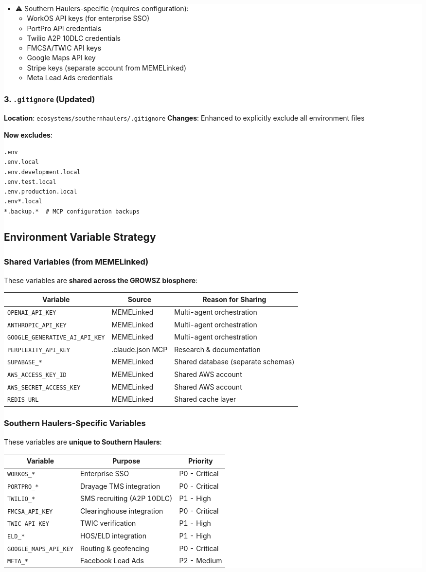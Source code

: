 - ⚠️ Southern Haulers-specific (requires configuration):
  - WorkOS API keys (for enterprise SSO)
  - PortPro API credentials
  - Twilio A2P 10DLC credentials
  - FMCSA/TWIC API keys
  - Google Maps API key
  - Stripe keys (separate account from MEMELinked)
  - Meta Lead Ads credentials

### 3. `.gitignore` (Updated)
**Location**: `ecosystems/southernhaulers/.gitignore`
**Changes**: Enhanced to explicitly exclude all environment files

**Now excludes**:
```
.env
.env.local
.env.development.local
.env.test.local
.env.production.local
.env*.local
*.backup.*  # MCP configuration backups
```

## Environment Variable Strategy

### Shared Variables (from MEMELinked)
These variables are **shared across the GROWSZ biosphere**:

| Variable | Source | Reason for Sharing |
|----------|--------|-------------------|
| `OPENAI_API_KEY` | MEMELinked | Multi-agent orchestration |
| `ANTHROPIC_API_KEY` | MEMELinked | Multi-agent orchestration |
| `GOOGLE_GENERATIVE_AI_API_KEY` | MEMELinked | Multi-agent orchestration |
| `PERPLEXITY_API_KEY` | .claude.json MCP | Research & documentation |
| `SUPABASE_*` | MEMELinked | Shared database (separate schemas) |
| `AWS_ACCESS_KEY_ID` | MEMELinked | Shared AWS account |
| `AWS_SECRET_ACCESS_KEY` | MEMELinked | Shared AWS account |
| `REDIS_URL` | MEMELinked | Shared cache layer |

### Southern Haulers-Specific Variables
These variables are **unique to Southern Haulers**:

| Variable | Purpose | Priority |
|----------|---------|----------|
| `WORKOS_*` | Enterprise SSO | P0 - Critical |
| `PORTPRO_*` | Drayage TMS integration | P0 - Critical |
| `TWILIO_*` | SMS recruiting (A2P 10DLC) | P1 - High |
| `FMCSA_API_KEY` | Clearinghouse integration | P0 - Critical |
| `TWIC_API_KEY` | TWIC verification | P1 - High |
| `ELD_*` | HOS/ELD integration | P1 - High |
| `GOOGLE_MAPS_API_KEY` | Routing & geofencing | P0 - Critical |
| `META_*` | Facebook Lead Ads | P2 - Medium |